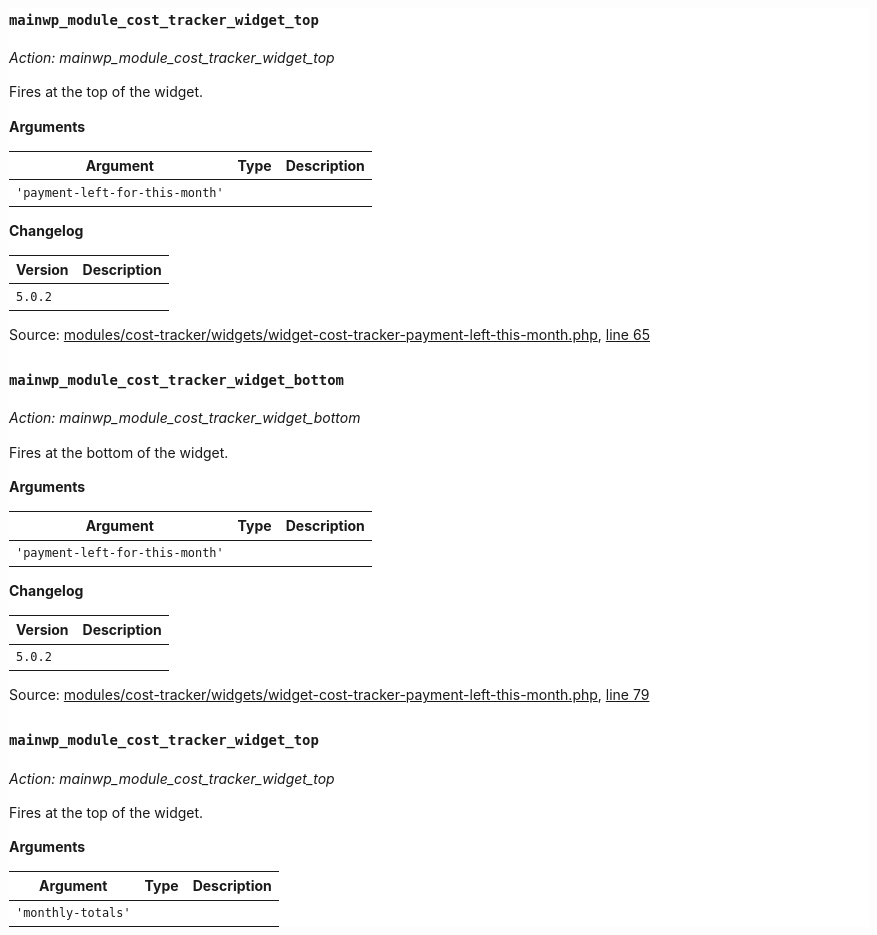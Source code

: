 

### `mainwp_module_cost_tracker_widget_top`

*Action: mainwp_module_cost_tracker_widget_top*

Fires at the top of the widget.

**Arguments**

Argument | Type | Description
-------- | ---- | -----------
`'payment-left-for-this-month'` |  | 

**Changelog**

Version | Description
------- | -----------
`5.0.2` | 

Source: [modules/cost-tracker/widgets/widget-cost-tracker-payment-left-this-month.php](https://github.com/mainwp/mainwp/blob/master/modules/cost-tracker/widgets/widget-cost-tracker-payment-left-this-month.php), [line 65](https://github.com/mainwp/mainwp/blob/master/modules/cost-tracker/widgets/widget-cost-tracker-payment-left-this-month.php#L65)



### `mainwp_module_cost_tracker_widget_bottom`

*Action: mainwp_module_cost_tracker_widget_bottom*

Fires at the bottom of the widget.

**Arguments**

Argument | Type | Description
-------- | ---- | -----------
`'payment-left-for-this-month'` |  | 

**Changelog**

Version | Description
------- | -----------
`5.0.2` | 

Source: [modules/cost-tracker/widgets/widget-cost-tracker-payment-left-this-month.php](https://github.com/mainwp/mainwp/blob/master/modules/cost-tracker/widgets/widget-cost-tracker-payment-left-this-month.php), [line 79](https://github.com/mainwp/mainwp/blob/master/modules/cost-tracker/widgets/widget-cost-tracker-payment-left-this-month.php#L79)



### `mainwp_module_cost_tracker_widget_top`

*Action: mainwp_module_cost_tracker_widget_top*

Fires at the top of the widget.

**Arguments**

Argument | Type | Description
-------- | ---- | -----------
`'monthly-totals'` |  | 
